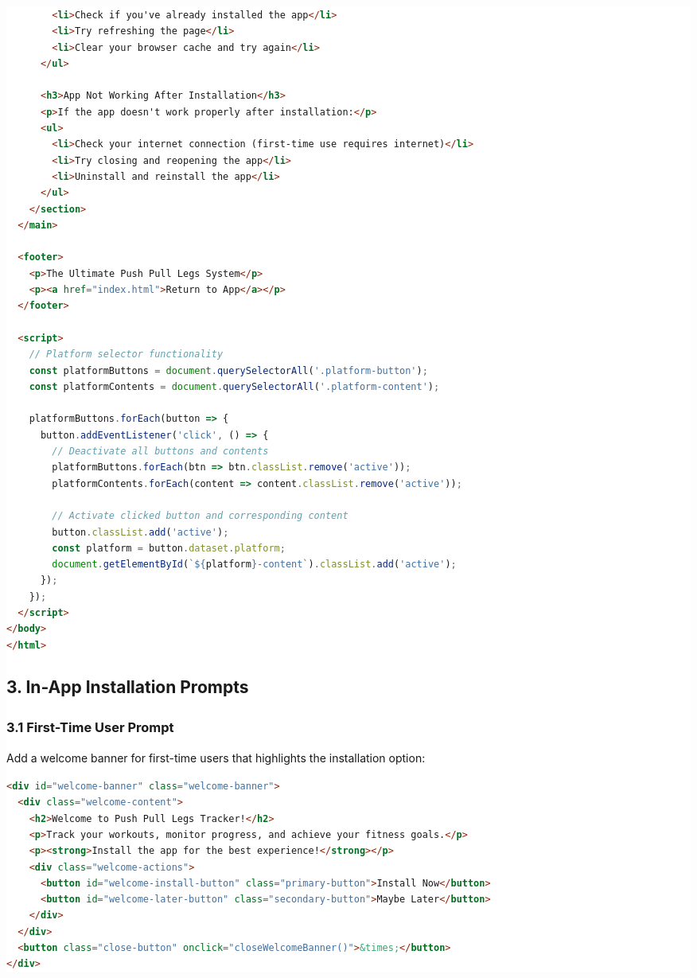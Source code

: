 ```html
        <li>Check if you've already installed the app</li>
        <li>Try refreshing the page</li>
        <li>Clear your browser cache and try again</li>
      </ul>
      
      <h3>App Not Working After Installation</h3>
      <p>If the app doesn't work properly after installation:</p>
      <ul>
        <li>Check your internet connection (first-time use requires internet)</li>
        <li>Try closing and reopening the app</li>
        <li>Uninstall and reinstall the app</li>
      </ul>
    </section>
  </main>
  
  <footer>
    <p>The Ultimate Push Pull Legs System</p>
    <p><a href="index.html">Return to App</a></p>
  </footer>
  
  <script>
    // Platform selector functionality
    const platformButtons = document.querySelectorAll('.platform-button');
    const platformContents = document.querySelectorAll('.platform-content');
    
    platformButtons.forEach(button => {
      button.addEventListener('click', () => {
        // Deactivate all buttons and contents
        platformButtons.forEach(btn => btn.classList.remove('active'));
        platformContents.forEach(content => content.classList.remove('active'));
        
        // Activate clicked button and corresponding content
        button.classList.add('active');
        const platform = button.dataset.platform;
        document.getElementById(`${platform}-content`).classList.add('active');
      });
    });
  </script>
</body>
</html>
```

## 3. In-App Installation Prompts

### 3.1 First-Time User Prompt

Add a welcome banner for first-time users that highlights the installation option:

```html
<div id="welcome-banner" class="welcome-banner">
  <div class="welcome-content">
    <h2>Welcome to Push Pull Legs Tracker!</h2>
    <p>Track your workouts, monitor progress, and achieve your fitness goals.</p>
    <p><strong>Install the app for the best experience!</strong></p>
    <div class="welcome-actions">
      <button id="welcome-install-button" class="primary-button">Install Now</button>
      <button id="welcome-later-button" class="secondary-button">Maybe Later</button>
    </div>
  </div>
  <button class="close-button" onclick="closeWelcomeBanner()">&times;</button>
</div>
```
